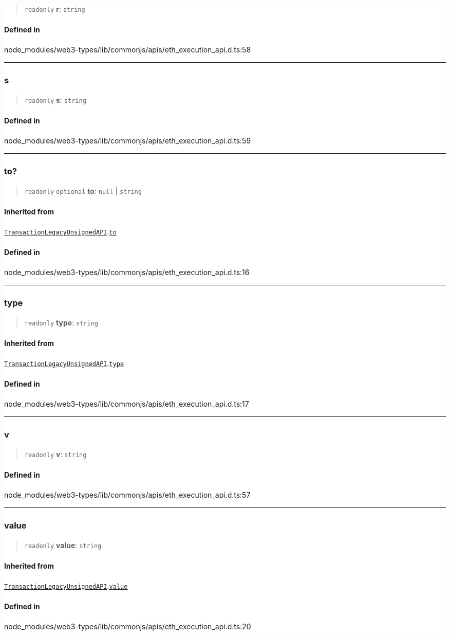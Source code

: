 > `readonly` **r**: `string`

#### Defined in

node\_modules/web3-types/lib/commonjs/apis/eth\_execution\_api.d.ts:58

***

### s

> `readonly` **s**: `string`

#### Defined in

node\_modules/web3-types/lib/commonjs/apis/eth\_execution\_api.d.ts:59

***

### to?

> `readonly` `optional` **to**: `null` \| `string`

#### Inherited from

[`TransactionLegacyUnsignedAPI`](TransactionLegacyUnsignedAPI.md).[`to`](TransactionLegacyUnsignedAPI.md#to)

#### Defined in

node\_modules/web3-types/lib/commonjs/apis/eth\_execution\_api.d.ts:16

***

### type

> `readonly` **type**: `string`

#### Inherited from

[`TransactionLegacyUnsignedAPI`](TransactionLegacyUnsignedAPI.md).[`type`](TransactionLegacyUnsignedAPI.md#type)

#### Defined in

node\_modules/web3-types/lib/commonjs/apis/eth\_execution\_api.d.ts:17

***

### v

> `readonly` **v**: `string`

#### Defined in

node\_modules/web3-types/lib/commonjs/apis/eth\_execution\_api.d.ts:57

***

### value

> `readonly` **value**: `string`

#### Inherited from

[`TransactionLegacyUnsignedAPI`](TransactionLegacyUnsignedAPI.md).[`value`](TransactionLegacyUnsignedAPI.md#value)

#### Defined in

node\_modules/web3-types/lib/commonjs/apis/eth\_execution\_api.d.ts:20
